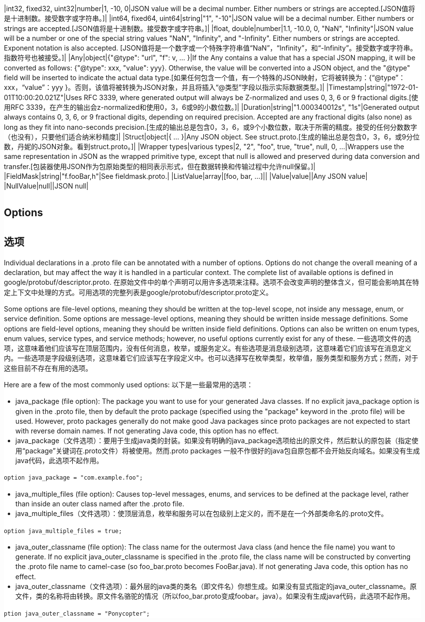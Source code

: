 |int32, fixed32, uint32|number|1, -10, 0|JSON value will be a decimal number. Either numbers or strings are accepted.[JSON值将是十进制数。接受数字或字符串。]|
|int64, fixed64, uint64|string|"1", "-10"|JSON value will be a decimal number. Either numbers or strings are accepted.[JSON值将是十进制数。接受数字或字符串。]|
|float, double|number|1.1, -10.0, 0, "NaN", "Infinity"|JSON value will be a number or one of the special string values "NaN", "Infinity", and "-Infinity". Either numbers or strings are accepted. Exponent notation is also accepted. [JSON值将是一个数字或一个特殊字符串值“NaN”，“Infinity”，和“-Infinity”。接受数字或字符串。指数符号也被接受。]|
|Any|object|{"@type": "url", "f": v, … }|If the Any contains a value that has a special JSON mapping, it will be converted as follows: {"@type": xxx, "value": yyy}. Otherwise, the value will be converted into a JSON object, and the "@type" field will be inserted to indicate the actual data type.[如果任何包含一个值，有一个特殊的JSON映射，它将被转换为：{“@type”：xxx，“value”：yyy }。否则，该值将被转换为JSON对象，并且将插入“@类型”字段以指示实际数据类型。]|
|Timestamp|string|"1972-01-01T10:00:20.021Z"|Uses RFC 3339, where generated output will always be Z-normalized and uses 0, 3, 6 or 9 fractional digits.[使用RFC 3339，在产生的输出会z-normalized和使用0，3，6或9的小数位数。]|
|Duration|string|"1.000340012s", "1s"|Generated output always contains 0, 3, 6, or 9 fractional digits, depending on required precision. Accepted are any fractional digits (also none) as long as they fit into nano-seconds precision.[生成的输出总是包含0，3，6，或9个小数位数，取决于所需的精度。接受的任何分数数字（也没有），只要他们适合纳米秒精度]|
|Struct|object|{ … }|Any JSON object. See struct.proto.[生成的输出总是包含0，3，6，或9分位数，丹妮的JSON对象。看到struct.proto。]|
|Wrapper types|various types|2, "2", "foo", true, "true", null, 0, …|Wrappers use the same representation in JSON as the wrapped primitive type, except that null is allowed and preserved during data conversion and transfer.[包装器使用JSON作为包原始类型的相同表示形式，但在数据转换和传输过程中允许null保留。]|
|FieldMask|string|"f.fooBar,h"|See fieldmask.proto.|
|ListValue|array|[foo, bar, …]||
|Value|value||Any JSON value|
|NullValue|null||JSON null|

## Options
## 选项
Individual declarations in a .proto file can be annotated with a number of options. Options do not change the overall meaning of a declaration, but may affect the way it is handled in a particular context. The complete list of available options is defined in google/protobuf/descriptor.proto.
在原始文件中的单个声明可以用许多选项来注释。选项不会改变声明的整体含义，但可能会影响其在特定上下文中处理的方式。可用选项的完整列表是google/protobuf/descriptor.proto定义。

Some options are file-level options, meaning they should be written at the top-level scope, not inside any message, enum, or service definition. Some options are message-level options, meaning they should be written inside message definitions. Some options are field-level options, meaning they should be written inside field definitions. Options can also be written on enum types, enum values, service types, and service methods; however, no useful options currently exist for any of these.
一些选项文件的选项，这意味着他们应该写在顶层范围内，没有任何消息，枚举，或服务定义。有些选项是消息级别选项，这意味着它们应该写在消息定义内。一些选项是字段级别选项，这意味着它们应该写在字段定义中。也可以选择写在枚举类型，枚举值，服务类型和服务方式；然而，对于这些目前不存在有用的选项。

Here are a few of the most commonly used options:
以下是一些最常用的选项：

- java_package (file option): The package you want to use for your generated Java classes. If no explicit java_package option is given in the .proto file, then by default the proto package (specified using the "package" keyword in the .proto file) will be used. However, proto packages generally do not make good Java packages since proto packages are not expected to start with reverse domain names. If not generating Java code, this option has no effect. 
- java_package（文件选项）：要用于生成java类的封装。如果没有明确的java_package选项给出的原文件，然后默认的原包装（指定使用“package”关键词在.proto文件）将被使用。然而.proto packages 一般不作很好的java包自原包都不会开始反向域名。如果没有生成java代码，此选项不起作用。
```
option java_package = "com.example.foo";
```
- java_multiple_files (file option): Causes top-level messages, enums, and services to be defined at the package level, rather than inside an outer class named after the .proto file.
- java_multiple_files（文件选项）：使顶层消息，枚举和服务可以在包级别上定义的，而不是在一个外部类命名的.proto文件。
```
option java_multiple_files = true;
```
- java_outer_classname (file option): The class name for the outermost Java class (and hence the file name) you want to generate. If no explicit java_outer_classname is specified in the .proto file, the class name will be constructed by converting the .proto file name to camel-case (so foo_bar.proto becomes FooBar.java). If not generating Java code, this option has no effect. 
- java_outer_classname（文件选项）：最外层的java类的类名（即文件名）你想生成。如果没有显式指定的java_outer_classname。原文件，类的名称将由转换。原文件名骆驼的情况（所以foo_bar.proto变成foobar。java）。如果没有生成java代码，此选项不起作用。
```
ption java_outer_classname = "Ponycopter";
```